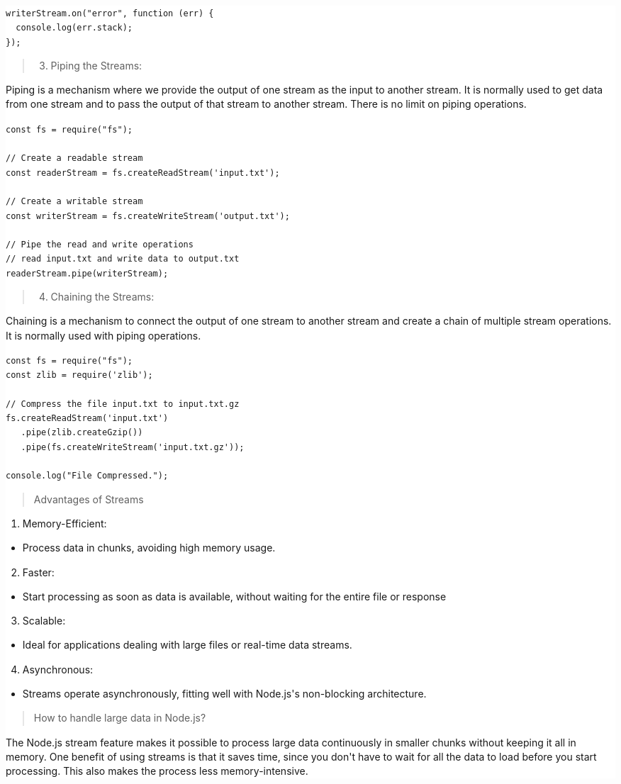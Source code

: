 ```
writerStream.on("error", function (err) {
  console.log(err.stack);
});
```
>3. Piping the Streams:

Piping is a mechanism where we provide the output of one stream as the input to another stream. It is normally used to get data from one stream and to pass the output of that stream to another stream. There is no limit on piping operations.

```
const fs = require("fs");

// Create a readable stream
const readerStream = fs.createReadStream('input.txt');

// Create a writable stream
const writerStream = fs.createWriteStream('output.txt');

// Pipe the read and write operations
// read input.txt and write data to output.txt
readerStream.pipe(writerStream);
```
>4. Chaining the Streams:

Chaining is a mechanism to connect the output of one stream to another stream and create a chain of multiple stream operations. It is normally used with piping operations.
```
const fs = require("fs");
const zlib = require('zlib');

// Compress the file input.txt to input.txt.gz
fs.createReadStream('input.txt')
   .pipe(zlib.createGzip())
   .pipe(fs.createWriteStream('input.txt.gz'));
  
console.log("File Compressed.");
```
> Advantages of Streams

1. Memory-Efficient:
  * Process data in chunks, avoiding high memory usage.

2. Faster:
  * Start processing as soon as data is available, without waiting for the entire file or response

3. Scalable:
  * Ideal for applications dealing with large files or real-time data streams.

4. Asynchronous:
  * Streams operate asynchronously, fitting well with Node.js's non-blocking architecture. 

> How to handle large data in Node.js?

The Node.js stream feature makes it possible to process large data continuously in smaller chunks without keeping it all in memory. One benefit of using streams is that it saves time, since you don't have to wait for all the data to load before you start processing. This also makes the process less memory-intensive.
